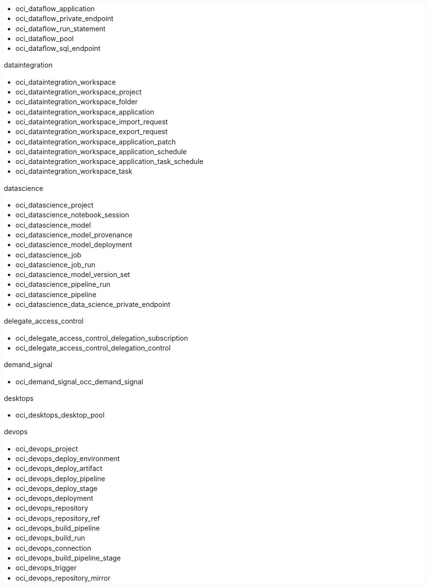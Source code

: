 * oci\_dataflow\_application
* oci\_dataflow\_private\_endpoint
* oci\_dataflow\_run\_statement
* oci\_dataflow\_pool
* oci\_dataflow\_sql\_endpoint

dataintegration
    
* oci\_dataintegration\_workspace
* oci\_dataintegration\_workspace\_project
* oci\_dataintegration\_workspace\_folder
* oci\_dataintegration\_workspace\_application
* oci\_dataintegration\_workspace\_import\_request
* oci\_dataintegration\_workspace\_export\_request
* oci\_dataintegration\_workspace\_application\_patch
* oci\_dataintegration\_workspace\_application\_schedule
* oci\_dataintegration\_workspace\_application\_task\_schedule
* oci\_dataintegration\_workspace\_task

datascience
    
* oci\_datascience\_project
* oci\_datascience\_notebook\_session
* oci\_datascience\_model
* oci\_datascience\_model\_provenance
* oci\_datascience\_model\_deployment
* oci\_datascience\_job
* oci\_datascience\_job\_run
* oci\_datascience\_model\_version\_set
* oci\_datascience\_pipeline\_run
* oci\_datascience\_pipeline
* oci\_datascience\_data\_science\_private\_endpoint

delegate_access_control
    
* oci\_delegate\_access\_control\_delegation\_subscription
* oci\_delegate\_access\_control\_delegation\_control

demand_signal
    
* oci\_demand\_signal\_occ\_demand\_signal

desktops
    
* oci\_desktops\_desktop\_pool

devops
    
* oci\_devops\_project
* oci\_devops\_deploy\_environment
* oci\_devops\_deploy\_artifact
* oci\_devops\_deploy\_pipeline
* oci\_devops\_deploy\_stage
* oci\_devops\_deployment
* oci\_devops\_repository
* oci\_devops\_repository\_ref
* oci\_devops\_build\_pipeline
* oci\_devops\_build\_run
* oci\_devops\_connection
* oci\_devops\_build\_pipeline\_stage
* oci\_devops\_trigger
* oci\_devops\_repository\_mirror

